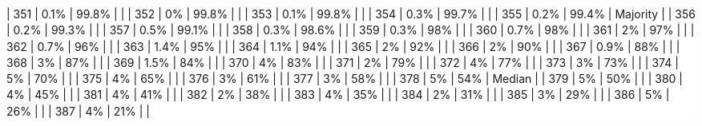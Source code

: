 | 351 | 0.1% | 99.8% |  |
| 352 | 0% | 99.8% |  |
| 353 | 0.1% | 99.8% |  |
| 354 | 0.3% | 99.7% |  |
| 355 | 0.2% | 99.4% | Majority |
| 356 | 0.2% | 99.3% |  |
| 357 | 0.5% | 99.1% |  |
| 358 | 0.3% | 98.6% |  |
| 359 | 0.3% | 98% |  |
| 360 | 0.7% | 98% |  |
| 361 | 2% | 97% |  |
| 362 | 0.7% | 96% |  |
| 363 | 1.4% | 95% |  |
| 364 | 1.1% | 94% |  |
| 365 | 2% | 92% |  |
| 366 | 2% | 90% |  |
| 367 | 0.9% | 88% |  |
| 368 | 3% | 87% |  |
| 369 | 1.5% | 84% |  |
| 370 | 4% | 83% |  |
| 371 | 2% | 79% |  |
| 372 | 4% | 77% |  |
| 373 | 3% | 73% |  |
| 374 | 5% | 70% |  |
| 375 | 4% | 65% |  |
| 376 | 3% | 61% |  |
| 377 | 3% | 58% |  |
| 378 | 5% | 54% | Median |
| 379 | 5% | 50% |  |
| 380 | 4% | 45% |  |
| 381 | 4% | 41% |  |
| 382 | 2% | 38% |  |
| 383 | 4% | 35% |  |
| 384 | 2% | 31% |  |
| 385 | 3% | 29% |  |
| 386 | 5% | 26% |  |
| 387 | 4% | 21% |  |